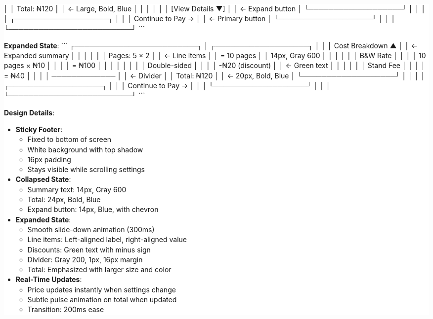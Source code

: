 │  │ Total: ₦120       │  │ ← Large, Bold, Blue
│  │                   │  │
│  │ [View Details ▼]  │  │ ← Expand button
│  └───────────────────┘  │
│                         │
│  ┌───────────────────┐  │
│  │ Continue to Pay → │  │ ← Primary button
│  └───────────────────┘  │
│                         │
└─────────────────────────┘
\`\`\`

**Expanded State**:
\`\`\`
┌─────────────────────────┐
│  ┌───────────────────┐  │
│  │ Cost Breakdown ▲  │  │ ← Expanded summary
│  │                   │  │
│  │ Pages: 5 × 2      │  │ ← Line items
│  │ = 10 pages        │  │   14px, Gray 600
│  │                   │  │
│  │ B&W Rate          │  │
│  │ 10 pages × ₦10    │  │
│  │ = ₦100            │  │
│  │                   │  │
│  │ Double-sided      │  │
│  │ -₦20 (discount)   │  │ ← Green text
│  │                   │  │
│  │ Stand Fee         │  │
│  │ = ₦40             │  │
│  │ ─────────────     │  │ ← Divider
│  │ Total: ₦120       │  │ ← 20px, Bold, Blue
│  └───────────────────┘  │
│                         │
│  ┌───────────────────┐  │
│  │ Continue to Pay → │  │
│  └───────────────────┘  │
│                         │
└─────────────────────────┘
\`\`\`

**Design Details**:
- **Sticky Footer**: 
  - Fixed to bottom of screen
  - White background with top shadow
  - 16px padding
  - Stays visible while scrolling settings
- **Collapsed State**: 
  - Summary text: 14px, Gray 600
  - Total: 24px, Bold, Blue
  - Expand button: 14px, Blue, with chevron
- **Expanded State**: 
  - Smooth slide-down animation (300ms)
  - Line items: Left-aligned label, right-aligned value
  - Discounts: Green text with minus sign
  - Divider: Gray 200, 1px, 16px margin
  - Total: Emphasized with larger size and color
- **Real-Time Updates**: 
  - Price updates instantly when settings change
  - Subtle pulse animation on total when updated
  - Transition: 200ms ease
